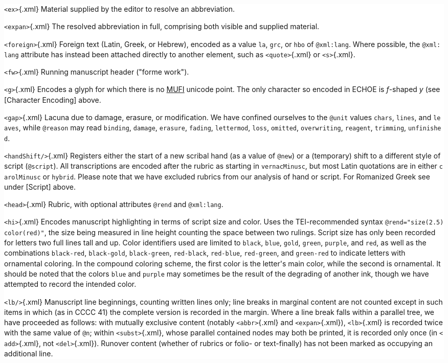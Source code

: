 `<ex>`{.xml}			Material supplied by the editor to resolve an abbreviation.

`<expan>`{.xml}			The resolved abbreviation in full, comprising both
						visible and supplied material.

`<foreign>`{.xml}		Foreign text (Latin, Greek, or Hebrew), encoded as
						a value `la`, `grc`, or `hbo` of `@xml:lang`. Where
						possible, the `@xml:lang` attribute has instead been
						attached directly to another element, such as
						`<quote>`{.xml} or `<s>`{.xml}.

`<fw>`{.xml}			Running manuscript header ("forme work").

`<g>`{.xml}				Encodes a glyph for which there is no
						[MUFI](https://mufi.info) unicode point. The only
						character so encoded in ECHOE is _f_-shaped _y_
						(see [Character Encoding] above.

`<gap>`{.xml}			Lacuna due to damage, erasure, or modification. We
						have confined ourselves to the `@unit` values `chars`,
						`lines`, and `leaves`, while `@reason` may read `binding`,
						`damage`, `erasure`, `fading`, `lettermod`, `loss`,
						`omitted`, `overwriting`, `reagent`, `trimming`,
						`unfinished`.

`<handShift/>`{.xml}	Registers either the start of a new scribal hand (as a
						value of `@new`) or a (temporary) shift
						to a different style of script (`@script`). All
						transcriptions are encoded after the rubric as starting in 
						`vernacMinusc`, but most Latin quotations are in either
						`carolMinusc` or `hybrid`. Please note that we have
						excluded rubrics from our analysis of hand or script.
						For Romanized Greek see under [Script] above.

`<head>`{.xml}			Rubric, with optional attributes `@rend` and `@xml:lang`.

`<hi>`{.xml}			Encodes manuscript highlighting in terms of script size
						and color. Uses the TEI-recommended syntax
						`@rend="size(2.5) color(red)"`, the size being measured in
						line height counting the space between two rulings. Script
						size has only been recorded for letters two full lines tall
						and up. Color identifiers used are limited to `black`, `blue`,
						`gold`, `green`, `purple`, and `red`, as well as the combinations 
						`black-red`, `black-gold`, `black-green`, `red-black`, `red-blue`,
						`red-green`, and `green-red` to indicate letters with ornamental
						coloring. In the compound coloring scheme, the first color
						is the letter's main color, while the second is ornamental.
						It should be noted that the colors `blue` and `purple` may
						sometimes be the result of the degrading of another ink,
						though we have attempted to record the intended color.

`<lb/>`{.xml}			Manuscript line beginnings, counting written lines only;
						line breaks in marginal content are not counted except
						in such items in which (as in CCCC 41) the complete version
						is recorded in the margin. Where a line break falls within
						a parallel tree, we have proceeded as follows: with
						mutually exclusive content (notably `<abbr>`{.xml} and
						`<expan>`{.xml}), `<lb>`{.xml} is recorded twice with the
						same value of `@n`; within `<subst>`{.xml}, whose parallel
						contained nodes may both be printed, it is recorded only
						once (in `<add>`{.xml}, not `<del>`{.xml}). Runover content
						(whether of rubrics or folio- or text-finally) has not been
						marked as occupying an additional line.
